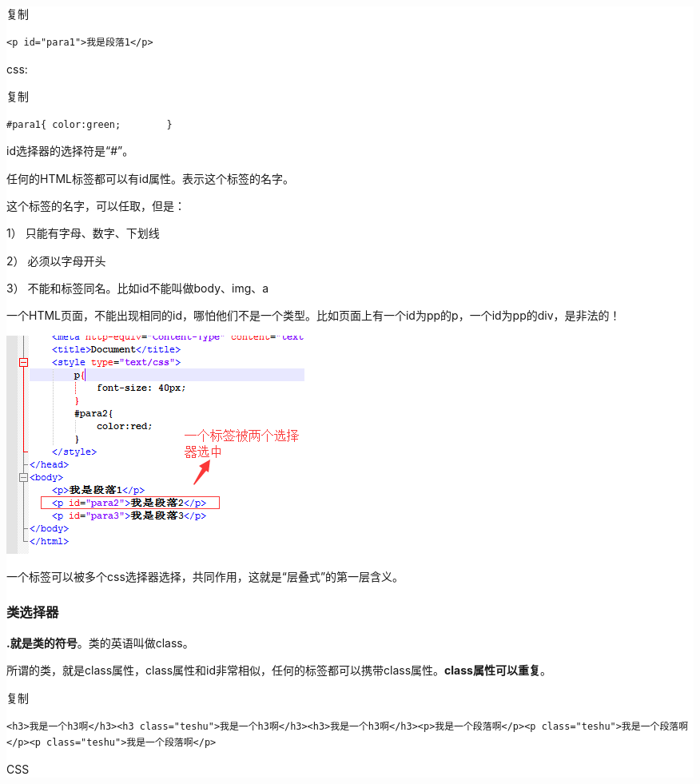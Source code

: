 复制

```
<p id="para1">我是段落1</p>
```

css:

复制

```
#para1{	color:green;		}
```

id选择器的选择符是“#”。

任何的HTML标签都可以有id属性。表示这个标签的名字。

这个标签的名字，可以任取，但是：

1） 只能有字母、数字、下划线

2） 必须以字母开头

3） 不能和标签同名。比如id不能叫做body、img、a

一个HTML页面，不能出现相同的id，哪怕他们不是一个类型。比如页面上有一个id为pp的p，一个id为pp的div，是非法的！

![img](images/css2.png)

一个标签可以被多个css选择器选择，共同作用，这就是“层叠式”的第一层含义。

### 类选择器

**.就是类的符号**。类的英语叫做class。

所谓的类，就是class属性，class属性和id非常相似，任何的标签都可以携带class属性。**class属性可以重复**。

复制

```
<h3>我是一个h3啊</h3><h3 class="teshu">我是一个h3啊</h3><h3>我是一个h3啊</h3><p>我是一个段落啊</p><p class="teshu">我是一个段落啊</p><p class="teshu">我是一个段落啊</p>
```

CSS
